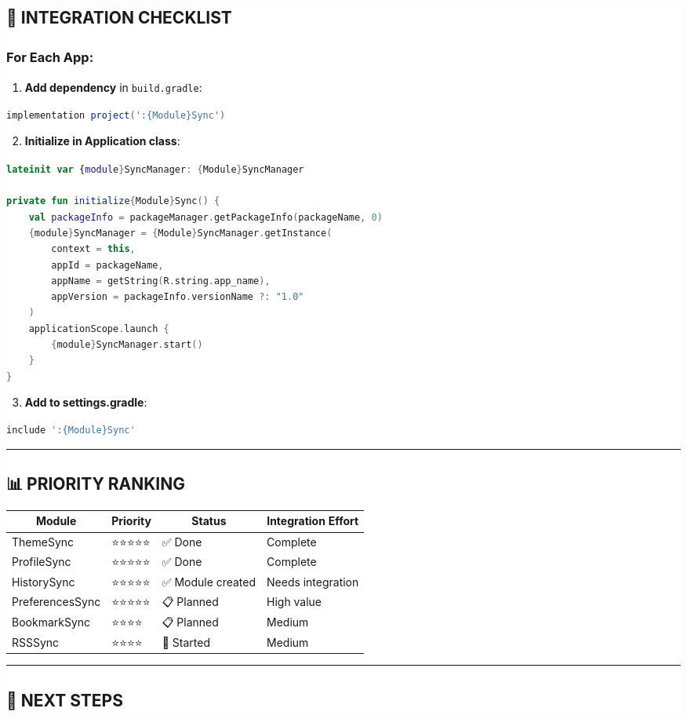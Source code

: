 ## 🎯 **INTEGRATION CHECKLIST**

### For Each App:

1. **Add dependency** in `build.gradle`:
```gradle
implementation project(':{Module}Sync')
```

2. **Initialize in Application class**:
```kotlin
lateinit var {module}SyncManager: {Module}SyncManager

private fun initialize{Module}Sync() {
    val packageInfo = packageManager.getPackageInfo(packageName, 0)
    {module}SyncManager = {Module}SyncManager.getInstance(
        context = this,
        appId = packageName,
        appName = getString(R.string.app_name),
        appVersion = packageInfo.versionName ?: "1.0"
    )
    applicationScope.launch {
        {module}SyncManager.start()
    }
}
```

3. **Add to settings.gradle**:
```gradle
include ':{Module}Sync'
```

---

## 📊 **PRIORITY RANKING**

| Module | Priority | Status | Integration Effort |
|--------|----------|--------|-------------------|
| ThemeSync | ⭐⭐⭐⭐⭐ | ✅ Done | Complete |
| ProfileSync | ⭐⭐⭐⭐⭐ | ✅ Done | Complete |
| HistorySync | ⭐⭐⭐⭐⭐ | ✅ Module created | Needs integration |
| PreferencesSync | ⭐⭐⭐⭐⭐ | 📋 Planned | High value |
| BookmarkSync | ⭐⭐⭐⭐ | 📋 Planned | Medium |
| RSSSync | ⭐⭐⭐⭐ | 🚧 Started | Medium |

---

## 🚀 **NEXT STEPS**
